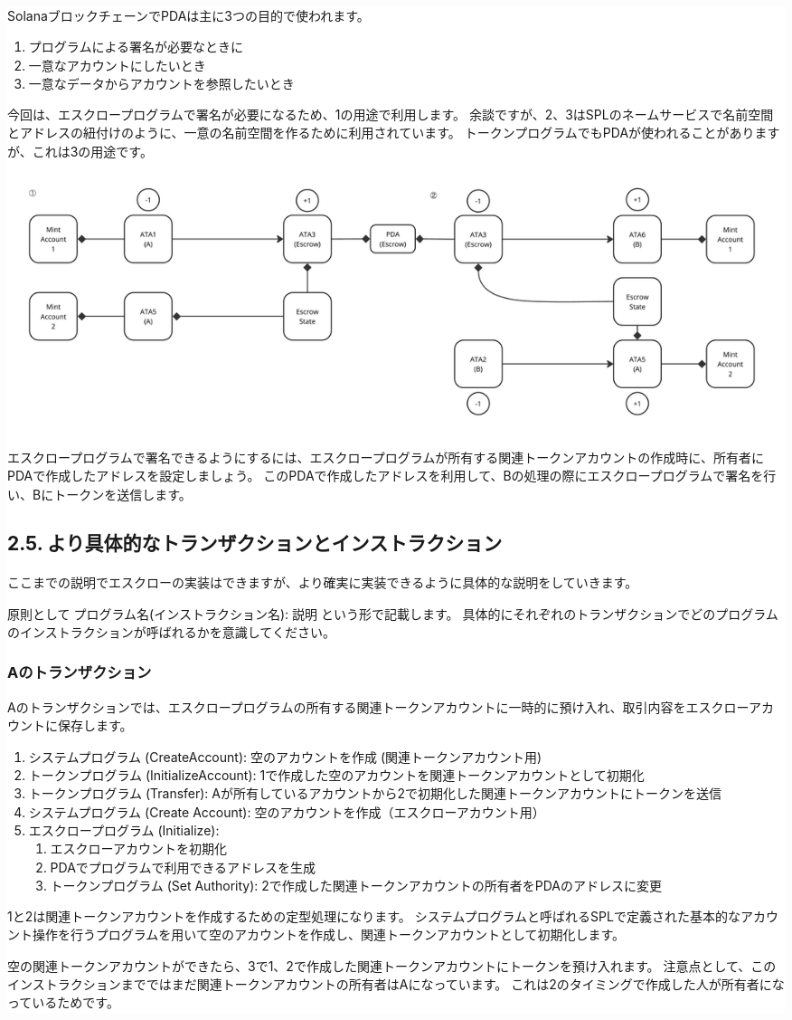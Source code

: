 SolanaブロックチェーンでPDAは主に3つの目的で使われます。

1. プログラムによる署名が必要なときに
2. 一意なアカウントにしたいとき
3. 一意なデータからアカウントを参照したいとき

今回は、エスクロープログラムで署名が必要になるため、1の用途で利用します。
余談ですが、2、3はSPLのネームサービスで名前空間とアドレスの紐付けのように、一意の名前空間を作るために利用されています。
トークンプログラムでもPDAが使われることがありますが、これは3の用途です。

![](images/02-what-is-escrow-009.jpg)

エスクロープログラムで署名できるようにするには、エスクロープログラムが所有する関連トークンアカウントの作成時に、所有者にPDAで作成したアドレスを設定しましょう。
このPDAで作成したアドレスを利用して、Bの処理の際にエスクロープログラムで署名を行い、Bにトークンを送信します。

## 2.5. より具体的なトランザクションとインストラクション

ここまでの説明でエスクローの実装はできますが、より確実に実装できるように具体的な説明をしていきます。

原則として プログラム名(インストラクション名): 説明 という形で記載します。
具体的にそれぞれのトランザクションでどのプログラムのインストラクションが呼ばれるかを意識してください。

### Aのトランザクション

Aのトランザクションでは、エスクロープログラムの所有する関連トークンアカウントに一時的に預け入れ、取引内容をエスクローアカウントに保存します。

1. システムプログラム (CreateAccount): 空のアカウントを作成 (関連トークンアカウント用)
2. トークンプログラム (InitializeAccount): 1で作成した空のアカウントを関連トークンアカウントとして初期化
3. トークンプログラム (Transfer): Aが所有しているアカウントから2で初期化した関連トークンアカウントにトークンを送信
4. システムプログラム (Create Account): 空のアカウントを作成（エスクローアカウント用）
5. エスクロープログラム (Initialize):
    1. エスクローアカウントを初期化
    2. PDAでプログラムで利用できるアドレスを生成
    3. トークンプログラム (Set Authority): 2で作成した関連トークンアカウントの所有者をPDAのアドレスに変更

1と2は関連トークンアカウントを作成するための定型処理になります。
システムプログラムと呼ばれるSPLで定義された基本的なアカウント操作を行うプログラムを用いて空のアカウントを作成し、関連トークンアカウントとして初期化します。

空の関連トークンアカウントができたら、3で1、2で作成した関連トークンアカウントにトークンを預け入れます。
注意点として、このインストラクションまでではまだ関連トークンアカウントの所有者はAになっています。
これは2のタイミングで作成した人が所有者になっているためです。
